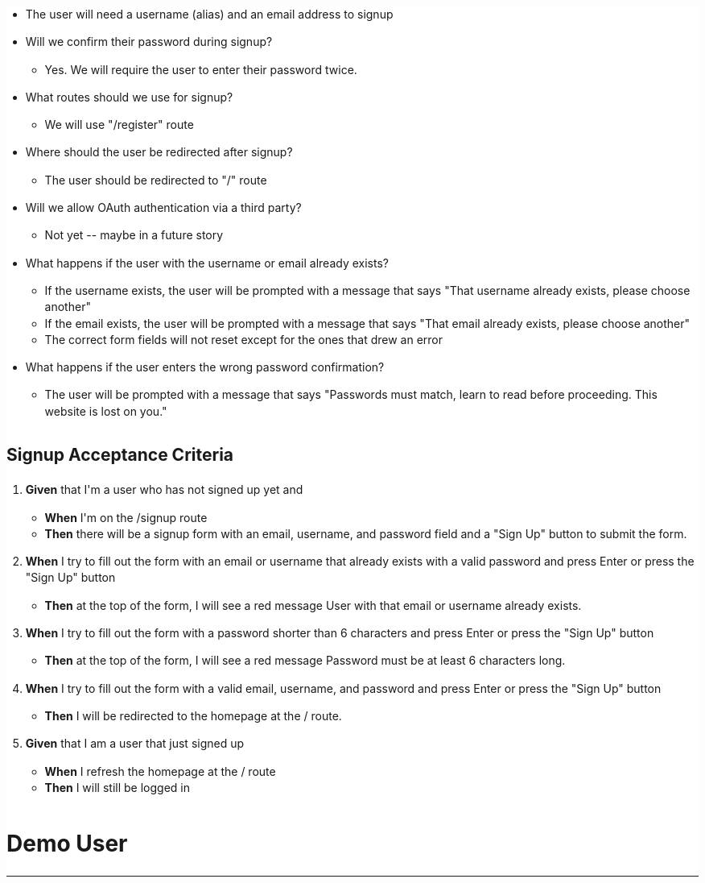   - The user will need a username (alias) and an email address to signup

- Will we confirm their password during signup?

  - Yes. We will require the user to enter their password twice.

- What routes should we use for signup?

  - We will use "/register" route

- Where should the user be redirected after signup?

  - The user should be redirected to "/" route

- Will we allow OAuth authentication via a third party?

  - Not yet -- maybe in a future story

- What happens if the user with the username or email already exists?

  - If the username exists, the user will be prompted with a message that says "That username already exists, please choose another"
  - If the email exists, the user will be prompted with a message that says "That email already exists, please choose another"
  - The correct form fields will not reset except for the ones that drew an error

- What happens if the user enters the wrong password confirmation?
  - The user will be prompted with a message that says "Passwords must match, learn to read before proceeding. This website is lost on you."

## Signup Acceptance Criteria

1. **Given** that I'm a user who has not signed up yet and

   - **When** I'm on the /signup route
   - **Then** there will be a signup form with an email, username, and password field and a "Sign Up" button to submit the form.

2. **When** I try to fill out the form with an email or username that already exists with a valid password and press Enter or press the "Sign Up" button

   - **Then** at the top of the form, I will see a red message User with that email or username already exists.

3. **When** I try to fill out the form with a password shorter than 6 characters and press Enter or press the "Sign Up" button

   - **Then** at the top of the form, I will see a red message Password must be at least 6 characters long.

4. **When** I try to fill out the form with a valid email, username, and password and press Enter or press the "Sign Up" button

   - **Then** I will be redirected to the homepage at the / route.

5. **Given** that I am a user that just signed up
   - **When** I refresh the homepage at the / route
   - **Then** I will still be logged in

# Demo User

---